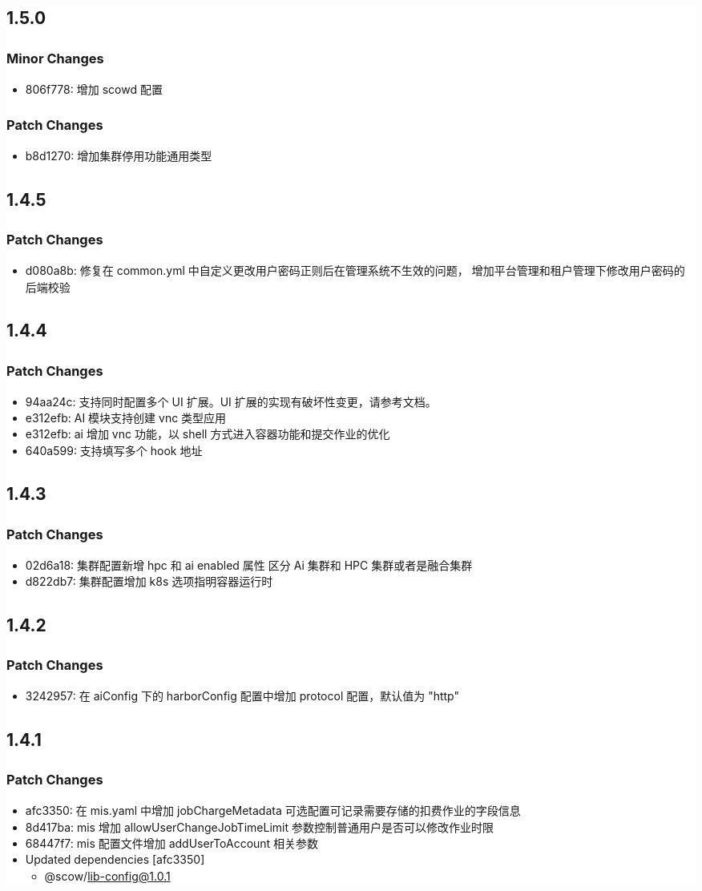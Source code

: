 ## 1.5.0

### Minor Changes

- 806f778: 增加 scowd 配置

### Patch Changes

- b8d1270: 增加集群停用功能通用类型

## 1.4.5

### Patch Changes

- d080a8b: 修复在 common.yml 中自定义更改用户密码正则后在管理系统不生效的问题，
  增加平台管理和租户管理下修改用户密码的后端校验

## 1.4.4

### Patch Changes

- 94aa24c: 支持同时配置多个 UI 扩展。UI 扩展的实现有破坏性变更，请参考文档。
- e312efb: AI 模块支持创建 vnc 类型应用
- e312efb: ai 增加 vnc 功能，以 shell 方式进入容器功能和提交作业的优化
- 640a599: 支持填写多个 hook 地址

## 1.4.3

### Patch Changes

- 02d6a18: 集群配置新增 hpc 和 ai enabled 属性 区分 Ai 集群和 HPC 集群或者是融合集群
- d822db7: 集群配置增加 k8s 选项指明容器运行时

## 1.4.2

### Patch Changes

- 3242957: 在 aiConfig 下的 harborConfig 配置中增加 protocol 配置，默认值为 "http"

## 1.4.1

### Patch Changes

- afc3350: 在 mis.yaml 中增加 jobChargeMetadata 可选配置可记录需要存储的扣费作业的字段信息
- 8d417ba: mis 增加 allowUserChangeJobTimeLimit 参数控制普通用户是否可以修改作业时限
- 68447f7: mis 配置文件增加 addUserToAccount 相关参数
- Updated dependencies [afc3350]
  - @scow/lib-config@1.0.1
